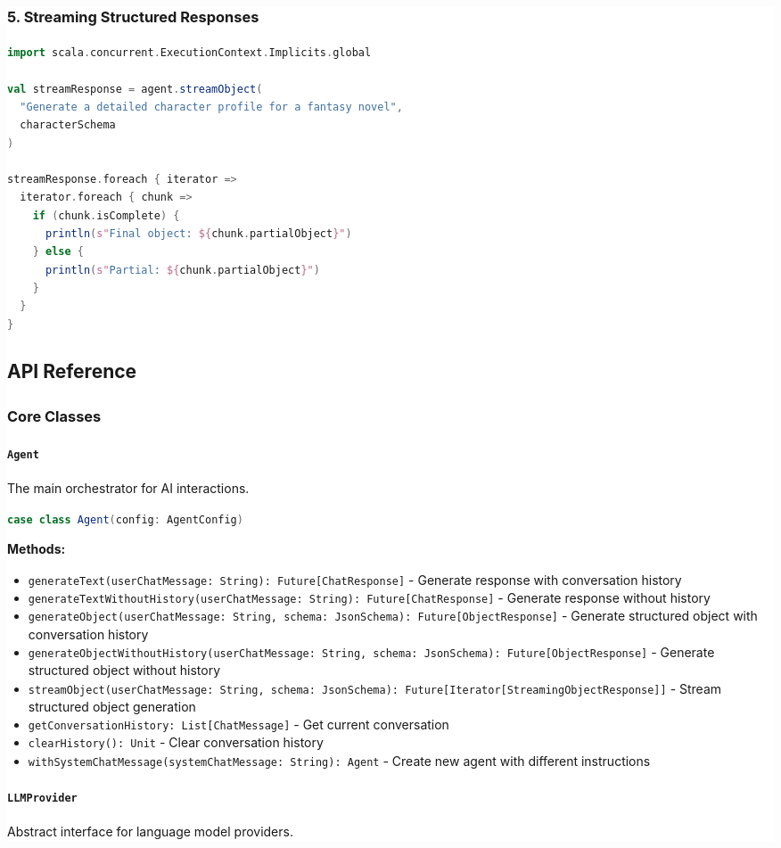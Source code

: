 ### 5. Streaming Structured Responses

```scala
import scala.concurrent.ExecutionContext.Implicits.global

val streamResponse = agent.streamObject(
  "Generate a detailed character profile for a fantasy novel",
  characterSchema
)

streamResponse.foreach { iterator =>
  iterator.foreach { chunk =>
    if (chunk.isComplete) {
      println(s"Final object: ${chunk.partialObject}")
    } else {
      println(s"Partial: ${chunk.partialObject}")
    }
  }
}
```

## API Reference

### Core Classes

#### `Agent`

The main orchestrator for AI interactions.

```scala
case class Agent(config: AgentConfig)
```

**Methods:**

- `generateText(userChatMessage: String): Future[ChatResponse]` - Generate response with conversation history
- `generateTextWithoutHistory(userChatMessage: String): Future[ChatResponse]` - Generate response without history
- `generateObject(userChatMessage: String, schema: JsonSchema): Future[ObjectResponse]` - Generate structured object with conversation history
- `generateObjectWithoutHistory(userChatMessage: String, schema: JsonSchema): Future[ObjectResponse]` - Generate structured object without history
- `streamObject(userChatMessage: String, schema: JsonSchema): Future[Iterator[StreamingObjectResponse]]` - Stream structured object generation
- `getConversationHistory: List[ChatMessage]` - Get current conversation
- `clearHistory(): Unit` - Clear conversation history
- `withSystemChatMessage(systemChatMessage: String): Agent` - Create new agent with different instructions

#### `LLMProvider`

Abstract interface for language model providers.
